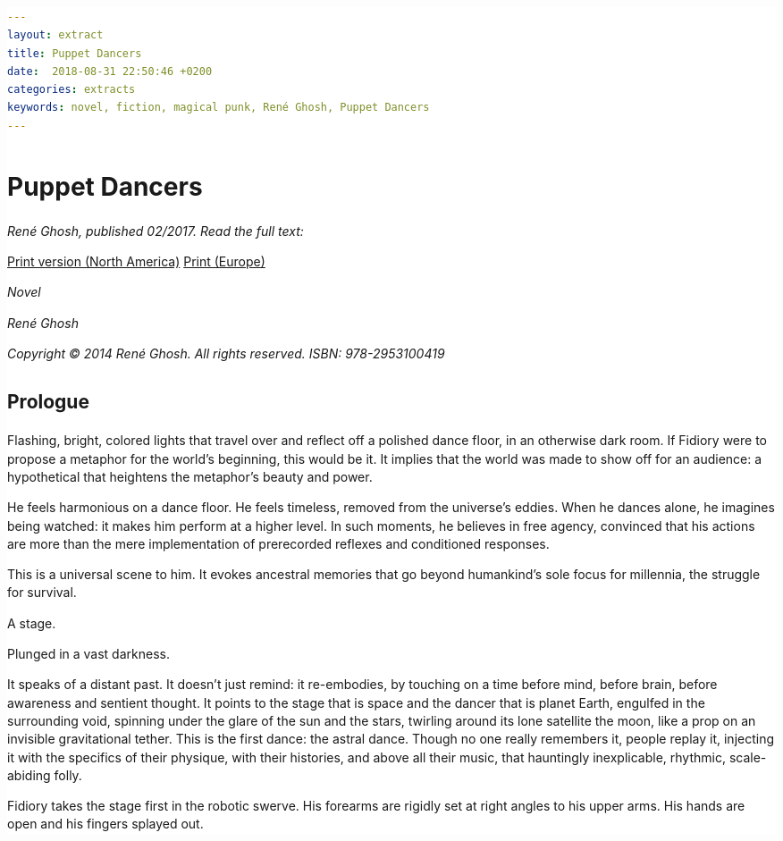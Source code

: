 ```yaml
---
layout: extract
title: Puppet Dancers
date:  2018-08-31 22:50:46 +0200
categories: extracts
keywords: novel, fiction, magical punk, René Ghosh, Puppet Dancers
---
```


# Puppet Dancers

<p><i>René Ghosh, published 02/2017. Read the full text: </i></p>
<p>
	<a class="buttonlink" href="http://www.amazon.com/dp/2953100415">Print version (North America)</a>
	<a class="buttonlink" href="https://www.amazon.fr/Puppet-Dancers-M-Ren%C3%A9-Ghosh/dp/2953100415">Print (Europe)</a>
</p>

_Novel_

_René Ghosh_

_Copyright © 2014 René Ghosh. All rights reserved. ISBN: 978-2953100419_

## Prologue
Flashing, bright, colored lights that travel over and reflect off a polished dance floor, in an otherwise dark room. If Fidiory were to propose a metaphor for the world’s beginning, this would be it. It implies that the world was made to show off for an audience: a hypothetical that heightens the metaphor’s beauty and power.

He feels harmonious on a dance floor. He feels timeless, removed from the universe’s eddies. When he dances alone, he imagines being watched: it makes him perform at a higher level. In such moments, he believes in free agency, convinced that his actions are more than the mere implementation of prerecorded reflexes and conditioned responses.

This is a universal scene to him. It evokes ancestral memories that go beyond humankind’s sole focus for millennia, the struggle for survival.

A stage.

Plunged in a vast darkness.

It speaks of a distant past. It doesn’t just remind: it re-embodies, by touching on a time before mind, before brain, before awareness and sentient thought. It points to the stage that is space and the dancer that is planet Earth, engulfed in the surrounding void, spinning under the glare of the sun and the stars, twirling around its lone satellite the moon, like a prop on an invisible gravitational tether. This is the first dance: the astral dance. Though no one really remembers it, people replay it, injecting it with the specifics of their physique, with their histories, and above all their music, that hauntingly inexplicable, rhythmic, scale-abiding folly.

Fidiory takes the stage first in the robotic swerve. His forearms are rigidly set at right angles to his upper arms. His hands are open and his fingers splayed out.
